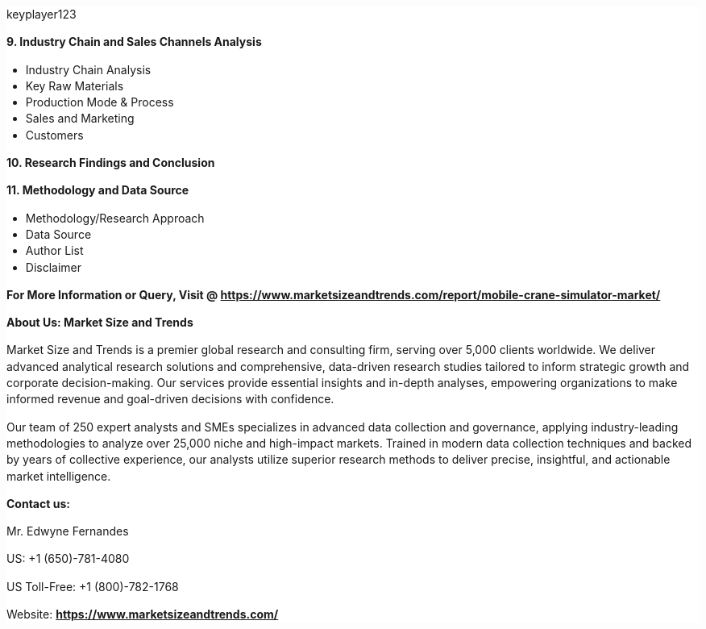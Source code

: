 keyplayer123</strong></p><p><strong>9. Industry Chain and Sales Channels Analysis</strong></p><ul><li>Industry Chain Analysis</li><li>Key Raw Materials</li><li>Production Mode &amp; Process</li><li>Sales and Marketing</li><li>Customers</li></ul><p><strong>10. Research Findings and Conclusion</strong></p><p><strong>11. Methodology and Data Source</strong></p><ul><li>Methodology/Research Approach</li><li>Data Source</li><li>Author List</li><li>Disclaimer</li></ul></p><p><strong>For More Information or Query, Visit @ <a href="https://www.marketsizeandtrends.com/report/mobile-crane-simulator-market/">https://www.marketsizeandtrends.com/report/mobile-crane-simulator-market/</a></strong></p><p><strong>About Us: Market Size and Trends</strong></p><p>Market Size and Trends is a premier global research and consulting firm, serving over 5,000 clients worldwide. We deliver advanced analytical research solutions and comprehensive, data-driven research studies tailored to inform strategic growth and corporate decision-making. Our services provide essential insights and in-depth analyses, empowering organizations to make informed revenue and goal-driven decisions with confidence.</p><p>Our team of 250 expert analysts and SMEs specializes in advanced data collection and governance, applying industry-leading methodologies to analyze over 25,000 niche and high-impact markets. Trained in modern data collection techniques and backed by years of collective experience, our analysts utilize superior research methods to deliver precise, insightful, and actionable market intelligence.</p><p><strong>Contact us:</strong></p><p>Mr. Edwyne Fernandes</p><p>US: +1 (650)-781-4080</p><p>US Toll-Free: +1 (800)-782-1768</p><p>Website: <strong><a href="https://www.marketsizeandtrends.com/">https://www.marketsizeandtrends.com/</a></strong></p>
